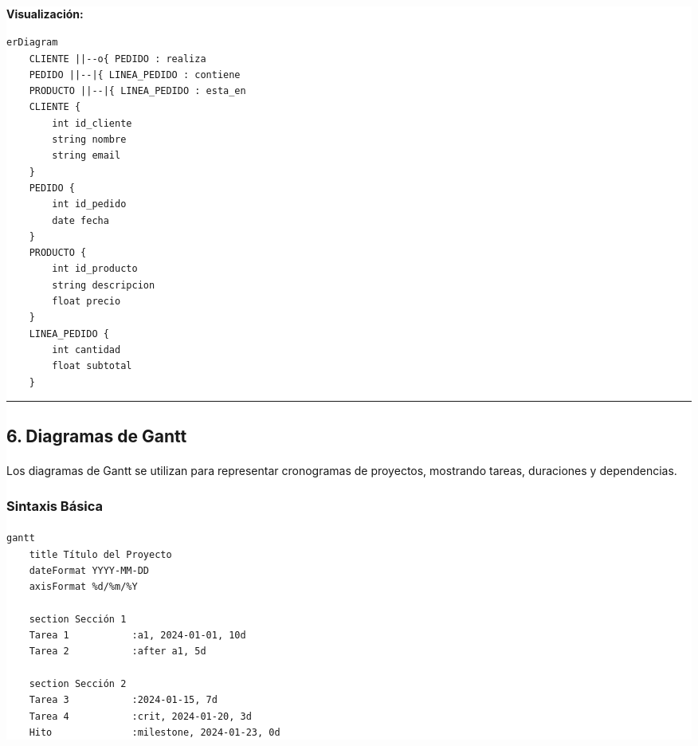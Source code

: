**Visualización:**

```mermaid
erDiagram
    CLIENTE ||--o{ PEDIDO : realiza
    PEDIDO ||--|{ LINEA_PEDIDO : contiene
    PRODUCTO ||--|{ LINEA_PEDIDO : esta_en
    CLIENTE {
        int id_cliente
        string nombre
        string email
    }
    PEDIDO {
        int id_pedido
        date fecha
    }
    PRODUCTO {
        int id_producto
        string descripcion
        float precio
    }
    LINEA_PEDIDO {
        int cantidad
        float subtotal
    }

```

---

## 6. **Diagramas de Gantt**

Los diagramas de Gantt se utilizan para representar cronogramas de proyectos, mostrando tareas, duraciones y dependencias.

### **Sintaxis Básica**

```mermaid
gantt
    title Título del Proyecto
    dateFormat YYYY-MM-DD
    axisFormat %d/%m/%Y

    section Sección 1
    Tarea 1           :a1, 2024-01-01, 10d
    Tarea 2           :after a1, 5d

    section Sección 2
    Tarea 3           :2024-01-15, 7d
    Tarea 4           :crit, 2024-01-20, 3d
    Hito              :milestone, 2024-01-23, 0d

```
